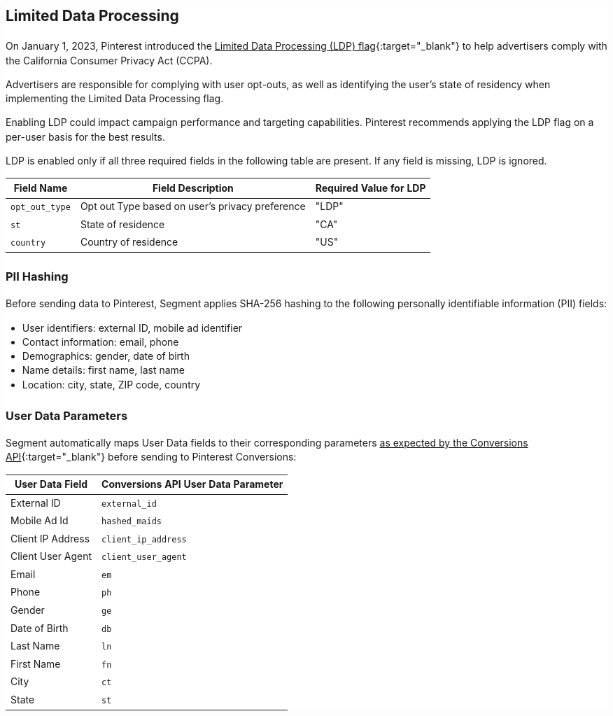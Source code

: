 ## Limited Data Processing

On January 1, 2023, Pinterest introduced the [Limited Data Processing (LDP) flag](https://developers.pinterest.com/docs/api-features/limited-data-processing/){:target="_blank"} to help advertisers comply with the California Consumer Privacy Act (CCPA).

Advertisers are responsible for complying with user opt-outs, as well as identifying the user’s state of residency when implementing the Limited Data Processing flag.

Enabling LDP could impact campaign performance and targeting capabilities. Pinterest recommends applying the LDP flag on a per-user basis for the best results.

LDP is enabled only if all three required fields in the following table are present. If any field is missing, LDP is ignored.

| Field Name     | Field Description                               | Required Value for LDP |
| -------------- | ----------------------------------------------- | ---------------------- |
| `opt_out_type` | Opt out Type based on user’s privacy preference | "LDP"                  |
| `st`           | State of residence                              | "CA"                   |
| `country`      | Country of residence                            | "US"                   |


### PII Hashing

Before sending data to Pinterest, Segment applies SHA-256 hashing to the following personally identifiable information (PII) fields:

- User identifiers: external ID, mobile ad identifier
- Contact information: email, phone
- Demographics: gender, date of birth
- Name details: first name, last name
- Location: city, state, ZIP code, country

### User Data Parameters

Segment automatically maps User Data fields to their corresponding parameters [as expected by the Conversions API](https://developers.pinterest.com/docs/conversions/best/#Authenticating%20for%20the%20Conversion%20Tracking%20endpoint#The%20%2Cuser_data%2C%20and%20%2Ccustom_data%2C%20objects#Required%2C%20recommended%2C%20and%20optional%20fields#Required%2C%20recommended%2C%20and%20optional%20fields#User_data%2C%20and%20%2Ccustom_data%2C%20objects){:target="_blank"} before sending to Pinterest Conversions:

| User Data Field   | Conversions API User Data Parameter |
| ----------------- | ----------------------------------- |
| External ID       | `external_id`                       |
| Mobile Ad Id      | `hashed_maids`                      |
| Client IP Address | `client_ip_address`                 |
| Client User Agent | `client_user_agent`                 |
| Email             | `em`                                |
| Phone             | `ph`                                |
| Gender            | `ge`                                |
| Date of Birth     | `db`                                |
| Last Name         | `ln`                                |
| First Name        | `fn`                                |
| City              | `ct`                                |
| State             | `st`                                |
